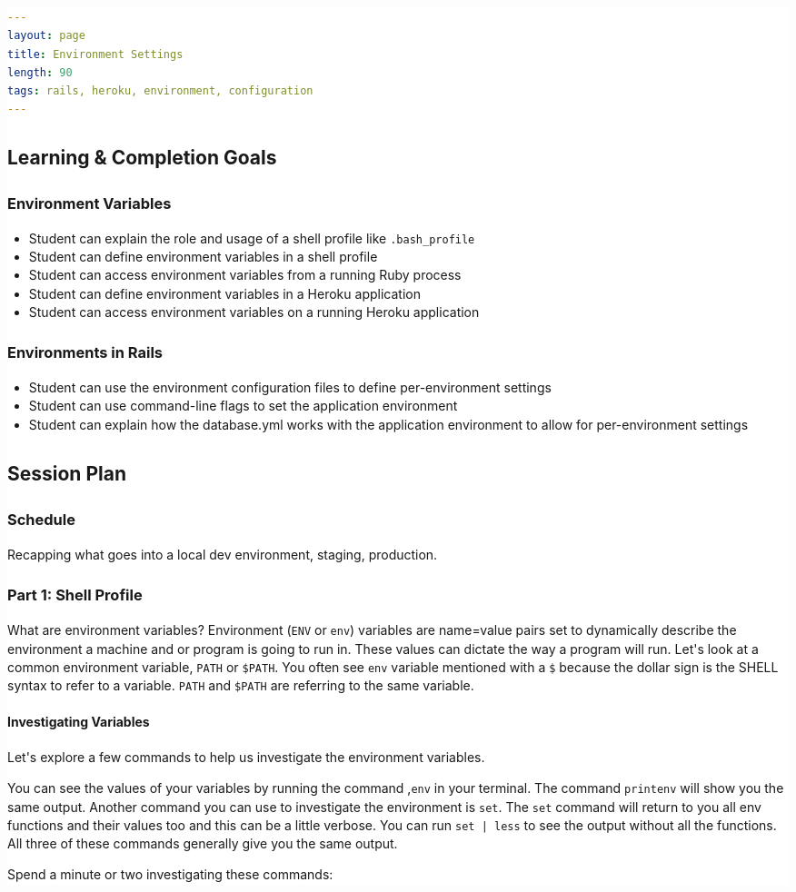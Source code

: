 ```yaml
---
layout: page
title: Environment Settings
length: 90
tags: rails, heroku, environment, configuration
---
```


## Learning & Completion Goals

### Environment Variables

* Student can explain the role and usage of a shell profile like `.bash_profile`
* Student can define environment variables in a shell profile
* Student can access environment variables from a running Ruby process
* Student can define environment variables in a Heroku application
* Student can access environment variables on a running Heroku application

### Environments in Rails

* Student can use the environment configuration files to define per-environment settings
* Student can use command-line flags to set the application environment
* Student can explain how the database.yml works with the application environment to allow for per-environment settings

## Session Plan

### Schedule

Recapping what goes into a local dev environment, staging, production.

### Part 1: Shell Profile

What are environment variables? Environment (`ENV` or `env`) variables are name=value pairs set to dynamically describe the environment a machine and or program is going to run in. These values can dictate the way a program will run. Let's look at a common environment variable, `PATH` or `$PATH`. You often see `env` variable mentioned with a `$` because the dollar sign is the SHELL syntax to refer to a variable. `PATH` and `$PATH` are referring to the same variable.

#### Investigating Variables

Let's explore a few commands to help us investigate the environment variables.

You can see the values of your variables by running the command ,`env` in your terminal. The command `printenv` will show you the same output. Another command you can use to investigate the environment is `set`. The `set` command will return to you all env functions and their values too and this can be a little verbose. You can run `set | less` to see the output without all the functions. All three of these commands generally give you the same output.

Spend a minute or two investigating these commands:

